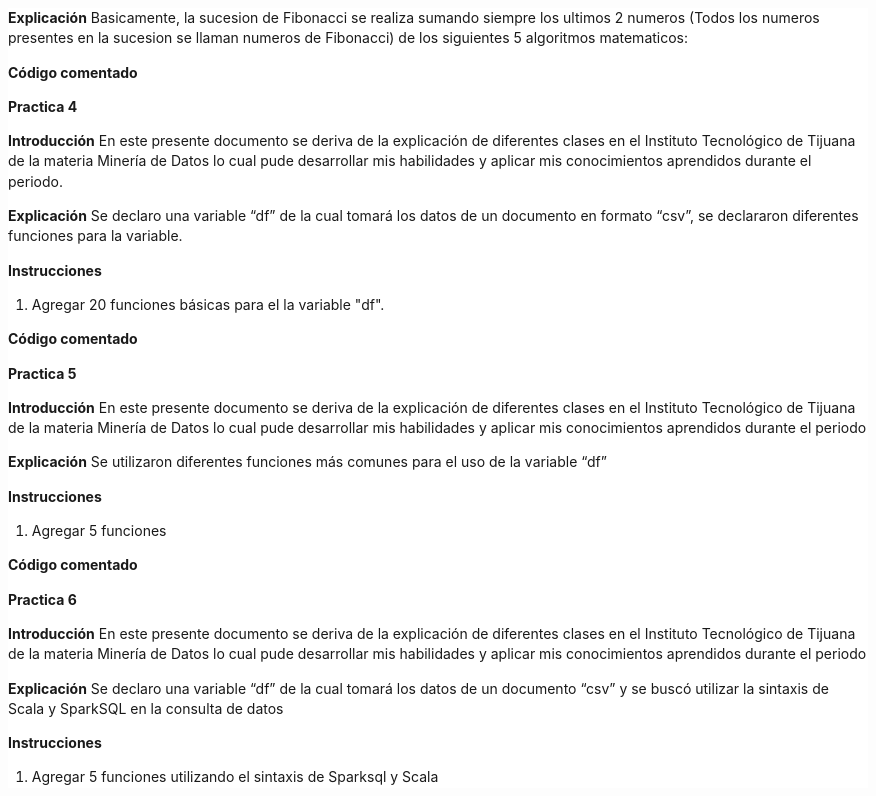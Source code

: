 **Explicación**
Basicamente, la sucesion de Fibonacci se realiza sumando siempre los ultimos 2 numeros (Todos los numeros presentes en la sucesion se llaman numeros de Fibonacci) de los siguientes 5 algoritmos matematicos:

**Código comentado** 
```scala

```
**Practica 4**

**Introducción**
En este presente documento se deriva de la explicación de diferentes clases en el Instituto Tecnológico de Tijuana de la materia Minería de Datos lo cual pude desarrollar mis habilidades y aplicar mis conocimientos aprendidos durante el periodo.

**Explicación**
Se declaro una variable “df” de la cual tomará los datos de un documento en formato “csv”, se declararon diferentes funciones para la variable.

**Instrucciones**
1. Agregar 20 funciones básicas para el la variable "df".

**Código comentado** 
```scala

```
**Practica 5**

**Introducción**
En este presente documento se deriva de la explicación de diferentes clases en el Instituto Tecnológico de Tijuana de la materia Minería de Datos lo cual pude desarrollar mis habilidades y aplicar mis conocimientos aprendidos durante el periodo

**Explicación**
Se utilizaron diferentes funciones más comunes para el uso de la variable “df”

**Instrucciones**
1. Agregar 5 funciones 

**Código comentado**
```scala

```
**Practica 6**

**Introducción**
En este presente documento se deriva de la explicación de diferentes clases en el Instituto Tecnológico de Tijuana de la materia Minería de Datos lo cual pude desarrollar mis habilidades y aplicar mis conocimientos aprendidos durante el periodo

**Explicación**
Se declaro una variable “df” de la cual tomará los datos de un documento “csv” y se buscó utilizar la sintaxis de Scala y SparkSQL en la consulta de datos

**Instrucciones**
1. Agregar 5 funciones utilizando el sintaxis de Sparksql y Scala 
